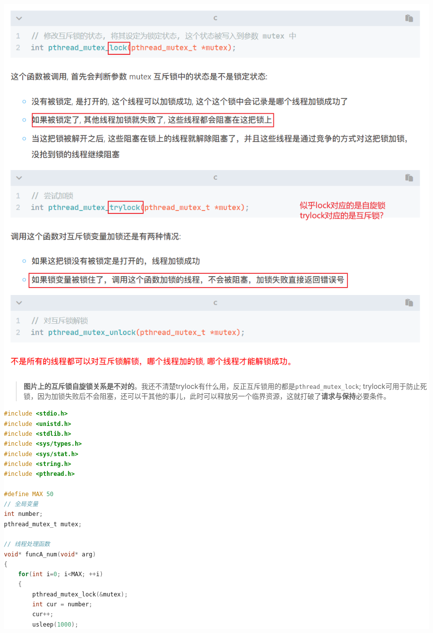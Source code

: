 ![picture 7](../images/e2b7ab9ad1c59f0934f4d6fd706cebea67b3e69d4377a45a20e82832bcdeefdb.png)  
> **图片上的互斥锁自旋锁关系是不对的**。我还不清楚trylock有什么用，反正互斥锁用的都是`pthread_mutex_lock`;
> trylock可用于防止死锁，因为加锁失败后不会阻塞，还可以干其他的事儿，此时可以释放另一个临界资源，这就打破了**请求与保持**必要条件。

```c
#include <stdio.h>
#include <unistd.h>
#include <stdlib.h>
#include <sys/types.h>
#include <sys/stat.h>
#include <string.h>
#include <pthread.h>

#define MAX 50
// 全局变量
int number;
pthread_mutex_t mutex;

// 线程处理函数
void* funcA_num(void* arg)
{
    for(int i=0; i<MAX; ++i)
    {
        pthread_mutex_lock(&mutex);
        int cur = number;
        cur++;
        usleep(1000);
```